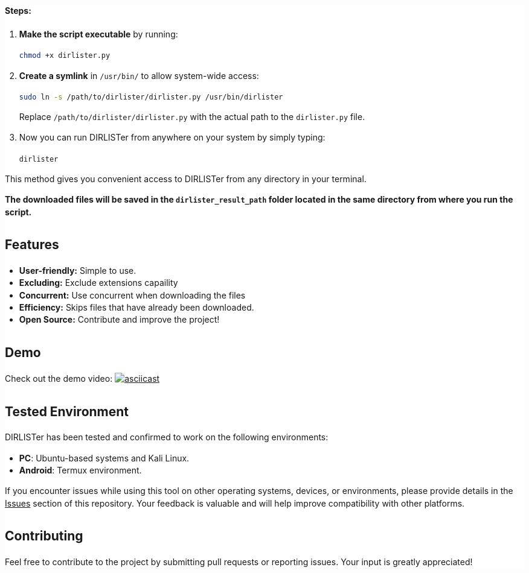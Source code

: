 #### Steps:
1. **Make the script executable** by running:
    ```bash
    chmod +x dirlister.py
    ```

2. **Create a symlink** in `/usr/bin/` to allow system-wide access:
    ```bash
    sudo ln -s /path/to/dirlister/dirlister.py /usr/bin/dirlister
    ```

    Replace `/path/to/dirlister/dirlister.py` with the actual path to the `dirlister.py` file.

3. Now you can run DIRLISTer from anywhere on your system by simply typing:
    ```bash
    dirlister
    ```

This method gives you convenient access to DIRLISTer from any directory in your terminal.
   
**The downloaded files will be saved in the `dirlister_result_path` folder located in the same directory from where you run the script.**

## Features
- **User-friendly:** Simple to use.
- **Excluding:** Exclude extensions capaility
- **Concurrent:** Use concurrent when downloading the files
- **Efficiency:** Skips files that have already been downloaded.
- **Open Source:** Contribute and improve the project!

## Demo
Check out the demo video: 
[![asciicast](https://asciinema.org/a/9vRVUe25HRO4ajN8AtanqtOQH.svg)](https://asciinema.org/a/9vRVUe25HRO4ajN8AtanqtOQH)


## Tested Environment

DIRLISTer has been tested and confirmed to work on the following environments:
- **PC**: Ubuntu-based systems and Kali Linux.
- **Android**: Termux environment.

If you encounter issues while using this tool on other operating systems, devices, or environments, please provide details in the [Issues](https://github.com/karjok/dirlister/issues) section of this repository. Your feedback is valuable and will help improve compatibility with other platforms.


## Contributing
Feel free to contribute to the project by submitting pull requests or reporting issues. Your input is greatly appreciated!